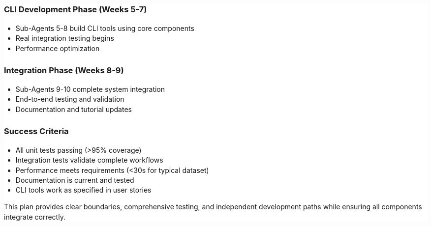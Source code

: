 ### **CLI Development Phase** (Weeks 5-7)  
- Sub-Agents 5-8 build CLI tools using core components
- Real integration testing begins
- Performance optimization

### **Integration Phase** (Weeks 8-9)
- Sub-Agents 9-10 complete system integration
- End-to-end testing and validation
- Documentation and tutorial updates

### **Success Criteria**
- All unit tests passing (>95% coverage)
- Integration tests validate complete workflows
- Performance meets requirements (<30s for typical dataset)
- Documentation is current and tested
- CLI tools work as specified in user stories

This plan provides clear boundaries, comprehensive testing, and independent development paths while ensuring all components integrate correctly.